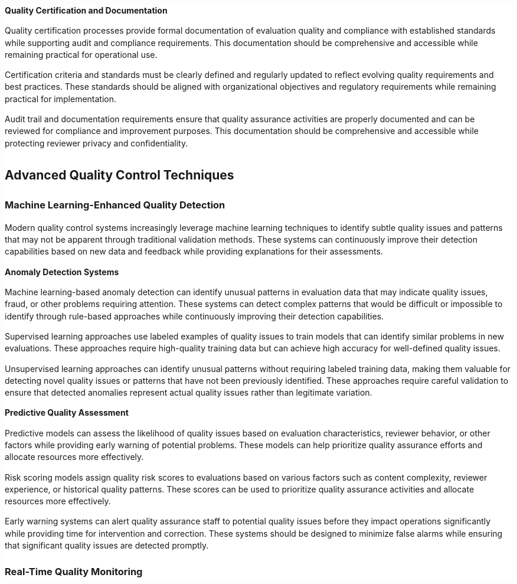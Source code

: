 **Quality Certification and Documentation**

Quality certification processes provide formal documentation of evaluation quality and compliance with established standards while supporting audit and compliance requirements. This documentation should be comprehensive and accessible while remaining practical for operational use.

Certification criteria and standards must be clearly defined and regularly updated to reflect evolving quality requirements and best practices. These standards should be aligned with organizational objectives and regulatory requirements while remaining practical for implementation.

Audit trail and documentation requirements ensure that quality assurance activities are properly documented and can be reviewed for compliance and improvement purposes. This documentation should be comprehensive and accessible while protecting reviewer privacy and confidentiality.

## Advanced Quality Control Techniques

### Machine Learning-Enhanced Quality Detection

Modern quality control systems increasingly leverage machine learning techniques to identify subtle quality issues and patterns that may not be apparent through traditional validation methods. These systems can continuously improve their detection capabilities based on new data and feedback while providing explanations for their assessments.

**Anomaly Detection Systems**

Machine learning-based anomaly detection can identify unusual patterns in evaluation data that may indicate quality issues, fraud, or other problems requiring attention. These systems can detect complex patterns that would be difficult or impossible to identify through rule-based approaches while continuously improving their detection capabilities.

Supervised learning approaches use labeled examples of quality issues to train models that can identify similar problems in new evaluations. These approaches require high-quality training data but can achieve high accuracy for well-defined quality issues.

Unsupervised learning approaches can identify unusual patterns without requiring labeled training data, making them valuable for detecting novel quality issues or patterns that have not been previously identified. These approaches require careful validation to ensure that detected anomalies represent actual quality issues rather than legitimate variation.

**Predictive Quality Assessment**

Predictive models can assess the likelihood of quality issues based on evaluation characteristics, reviewer behavior, or other factors while providing early warning of potential problems. These models can help prioritize quality assurance efforts and allocate resources more effectively.

Risk scoring models assign quality risk scores to evaluations based on various factors such as content complexity, reviewer experience, or historical quality patterns. These scores can be used to prioritize quality assurance activities and allocate resources more effectively.

Early warning systems can alert quality assurance staff to potential quality issues before they impact operations significantly while providing time for intervention and correction. These systems should be designed to minimize false alarms while ensuring that significant quality issues are detected promptly.

### Real-Time Quality Monitoring
